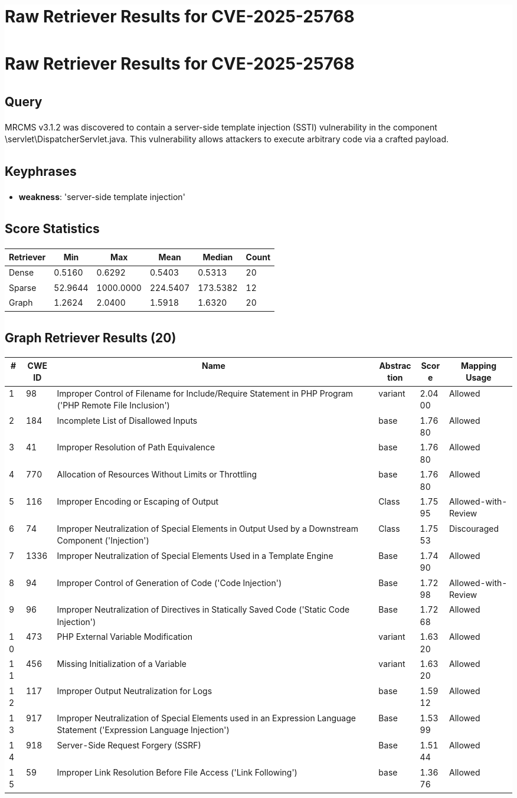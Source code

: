# Raw Retriever Results for CVE-2025-25768

# Raw Retriever Results for CVE-2025-25768
## Query
MRCMS v3.1.2 was discovered to contain a server-side template injection (SSTI) vulnerability in the component \\servlet\\DispatcherServlet.java. This vulnerability allows attackers to execute arbitrary code via a crafted payload.

## Keyphrases
- **weakness**: 'server-side template injection'

## Score Statistics
| Retriever | Min | Max | Mean | Median | Count |
|-----------|-----|-----|------|--------|-------|
| Dense | 0.5160 | 0.6292 | 0.5403 | 0.5313 | 20 |
| Sparse | 52.9644 | 1000.0000 | 224.5407 | 173.5382 | 12 |
| Graph | 1.2624 | 2.0400 | 1.5918 | 1.6320 | 20 |

## Graph Retriever Results (20)
| # | CWE ID | Name | Abstraction | Score | Mapping Usage |
|---|--------|------|-------------|-------|---------------|
| 1 | 98 | Improper Control of Filename for Include/Require Statement in PHP Program ('PHP Remote File Inclusion') | variant | 2.0400 | Allowed |
| 2 | 184 | Incomplete List of Disallowed Inputs | base | 1.7680 | Allowed |
| 3 | 41 | Improper Resolution of Path Equivalence | base | 1.7680 | Allowed |
| 4 | 770 | Allocation of Resources Without Limits or Throttling | base | 1.7680 | Allowed |
| 5 | 116 | Improper Encoding or Escaping of Output | Class | 1.7595 | Allowed-with-Review |
| 6 | 74 | Improper Neutralization of Special Elements in Output Used by a Downstream Component ('Injection') | Class | 1.7553 | Discouraged |
| 7 | 1336 | Improper Neutralization of Special Elements Used in a Template Engine | Base | 1.7490 | Allowed |
| 8 | 94 | Improper Control of Generation of Code ('Code Injection') | Base | 1.7298 | Allowed-with-Review |
| 9 | 96 | Improper Neutralization of Directives in Statically Saved Code ('Static Code Injection') | Base | 1.7268 | Allowed |
| 10 | 473 | PHP External Variable Modification | variant | 1.6320 | Allowed |
| 11 | 456 | Missing Initialization of a Variable | variant | 1.6320 | Allowed |
| 12 | 117 | Improper Output Neutralization for Logs | base | 1.5912 | Allowed |
| 13 | 917 | Improper Neutralization of Special Elements used in an Expression Language Statement ('Expression Language Injection') | Base | 1.5399 | Allowed |
| 14 | 918 | Server-Side Request Forgery (SSRF) | Base | 1.5144 | Allowed |
| 15 | 59 | Improper Link Resolution Before File Access ('Link Following') | base | 1.3676 | Allowed |
